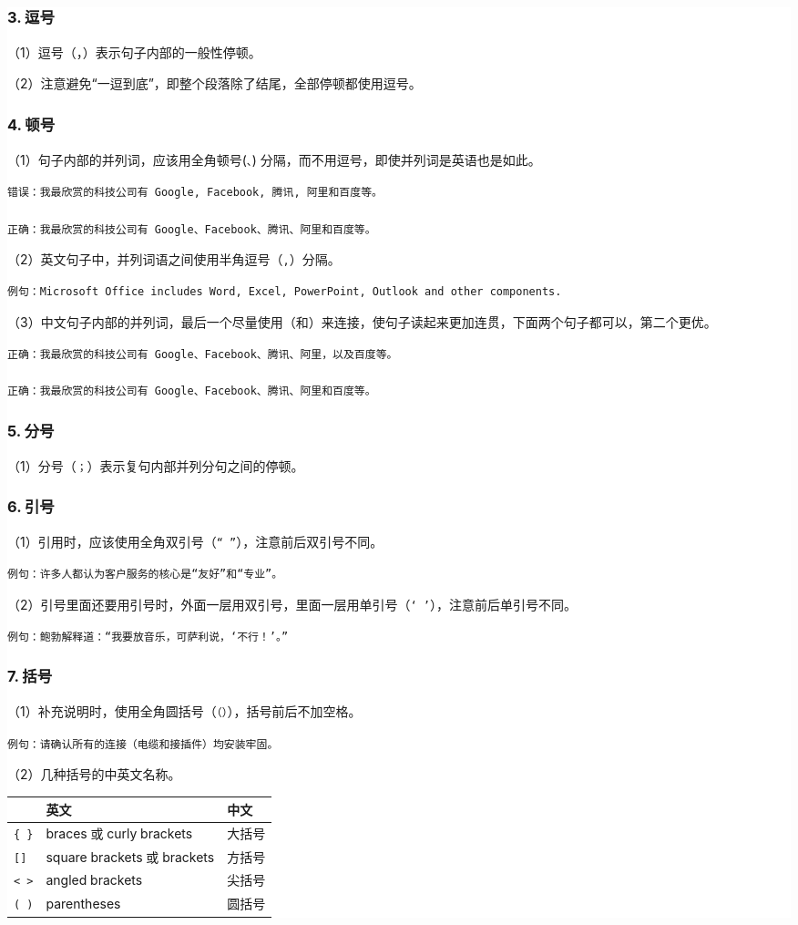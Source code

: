 ### 3. 逗号

（1）逗号（，）表示句子内部的一般性停顿。

（2）注意避免“一逗到底”，即整个段落除了结尾，全部停顿都使用逗号。

### 4. 顿号

（1）句子内部的并列词，应该用全角顿号(`、`) 分隔，而不用逗号，即使并列词是英语也是如此。

```markdown
错误：我最欣赏的科技公司有 Google, Facebook, 腾讯, 阿里和百度等。

正确：我最欣赏的科技公司有 Google、Facebook、腾讯、阿里和百度等。
```

（2）英文句子中，并列词语之间使用半角逗号（`,`）分隔。

```markdown
例句：Microsoft Office includes Word, Excel, PowerPoint, Outlook and other components.
```

（3）中文句子内部的并列词，最后一个尽量使用（和）来连接，使句子读起来更加连贯，下面两个句子都可以，第二个更优。

```markdown
正确：我最欣赏的科技公司有 Google、Facebook、腾讯、阿里，以及百度等。

正确：我最欣赏的科技公司有 Google、Facebook、腾讯、阿里和百度等。
```

### 5. 分号

（1）分号（`；`）表示复句内部并列分句之间的停顿。

### 6. 引号

（1）引用时，应该使用全角双引号（`“ ”`），注意前后双引号不同。

```markdown
例句：许多人都认为客户服务的核心是“友好”和“专业”。
```

（2）引号里面还要用引号时，外面一层用双引号，里面一层用单引号（`‘ ’`），注意前后单引号不同。

```markdown
例句：鲍勃解释道：“我要放音乐，可萨利说，‘不行！’。”
```

### 7. 括号

（1）补充说明时，使用全角圆括号（`（）`），括号前后不加空格。

```markdown
例句：请确认所有的连接（电缆和接插件）均安装牢固。
```

（2）几种括号的中英文名称。

|       | 英文                        | 中文   |
|:------|:----------------------------|:-----|
| `{ }` | braces 或 curly brackets    | 大括号 |
| `[]`  | square brackets 或 brackets | 方括号 |
| `< >` | angled brackets             | 尖括号 |
| `( )` | parentheses                 | 圆括号 |
